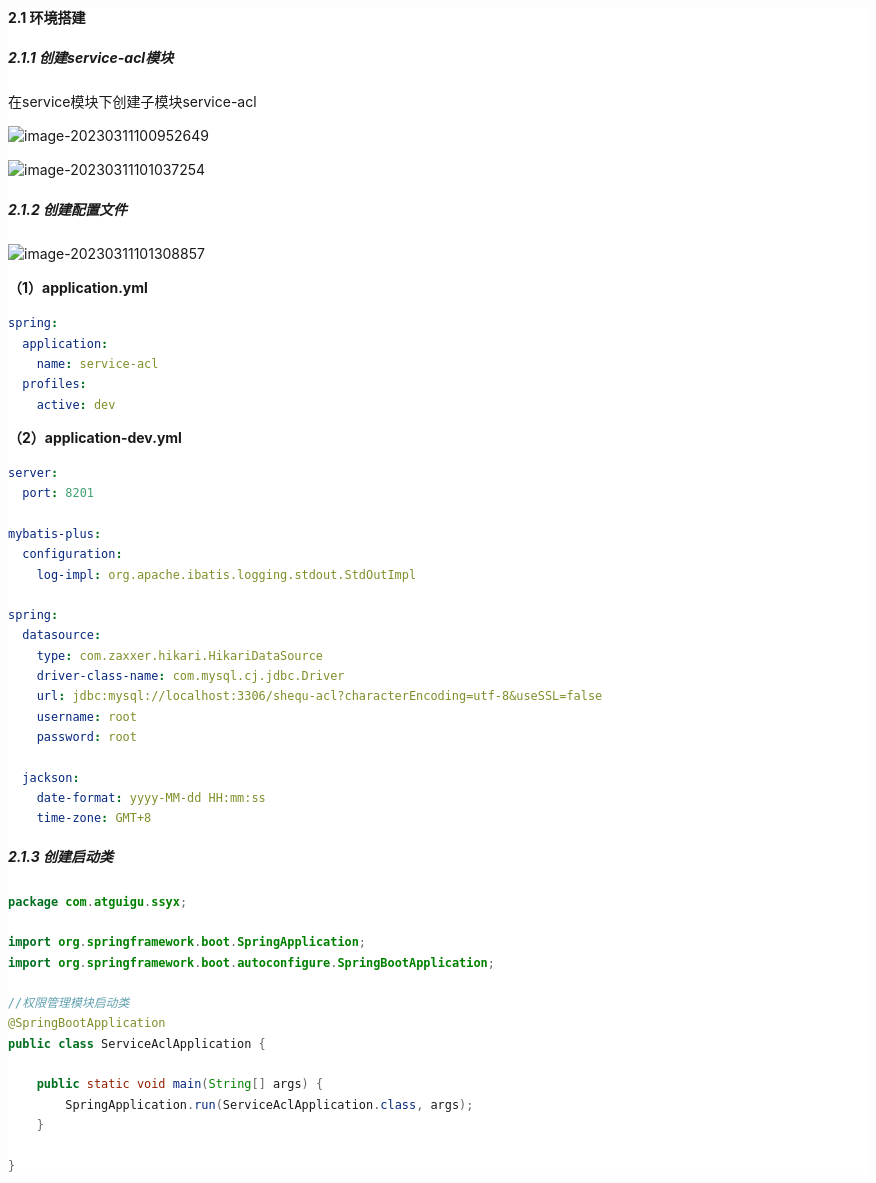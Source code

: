 #### 2.1 环境搭建

##### 2.1.1 创建service-acl模块

在service模块下创建子模块service-acl

![image-20230311100952649](images\017.png)

![image-20230311101037254](images\018.png)

##### 2.1.2 创建配置文件

![image-20230311101308857](images\019.png)

**（1）application.yml**

```yaml
spring:
  application:
    name: service-acl
  profiles:
    active: dev
```

**（2）application-dev.yml**

```yaml
server:
  port: 8201

mybatis-plus:
  configuration:
    log-impl: org.apache.ibatis.logging.stdout.StdOutImpl

spring:
  datasource:
    type: com.zaxxer.hikari.HikariDataSource
    driver-class-name: com.mysql.cj.jdbc.Driver
    url: jdbc:mysql://localhost:3306/shequ-acl?characterEncoding=utf-8&useSSL=false
    username: root
    password: root

  jackson:
    date-format: yyyy-MM-dd HH:mm:ss
    time-zone: GMT+8
```

##### 2.1.3 创建启动类

```java
package com.atguigu.ssyx;

import org.springframework.boot.SpringApplication;
import org.springframework.boot.autoconfigure.SpringBootApplication;

//权限管理模块启动类
@SpringBootApplication
public class ServiceAclApplication {

    public static void main(String[] args) {
        SpringApplication.run(ServiceAclApplication.class, args);
    }

}
```
